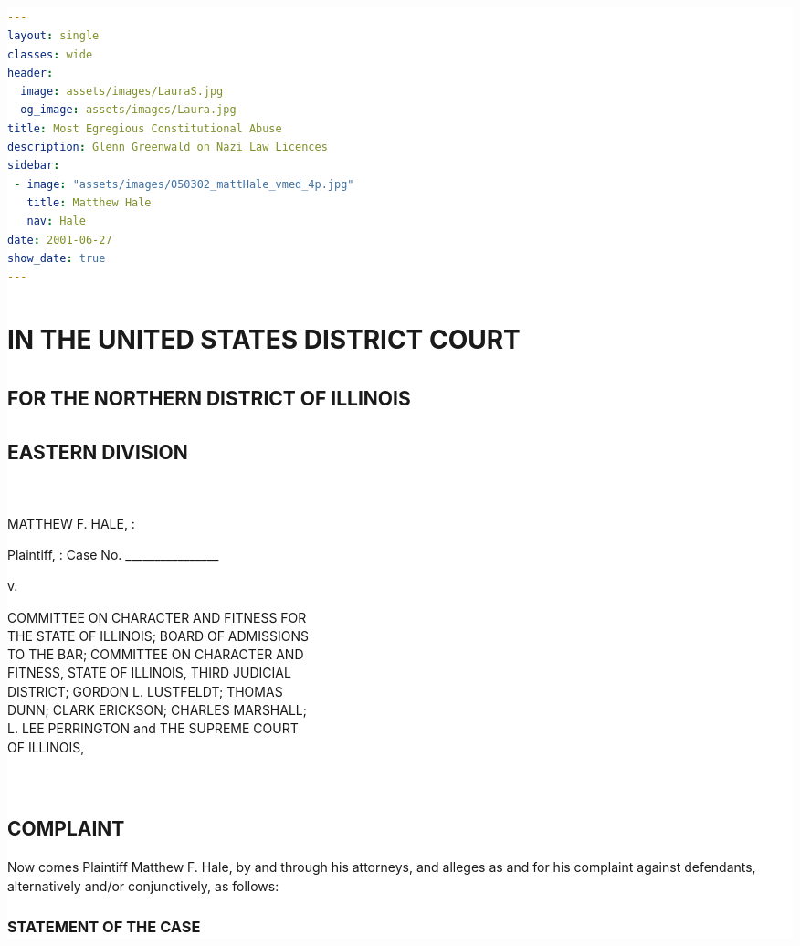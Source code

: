 ```yaml
---
layout: single
classes: wide
header:
  image: assets/images/LauraS.jpg
  og_image: assets/images/Laura.jpg
title: Most Egregious Constitutional Abuse
description: Glenn Greenwald on Nazi Law Licences
sidebar:
 - image: "assets/images/050302_mattHale_vmed_4p.jpg"
   title: Matthew Hale
   nav: Hale
date: 2001-06-27
show_date: true
---
```



# IN THE UNITED STATES DISTRICT COURT
## FOR THE NORTHERN DISTRICT OF ILLINOIS  
## EASTERN DIVISION

<br>



MATTHEW F. HALE,     :

Plaintiff,   : Case No. ________________


v.


COMMITTEE ON CHARACTER AND FITNESS FOR  
THE STATE OF ILLINOIS; BOARD OF ADMISSIONS  
TO THE BAR; COMMITTEE ON CHARACTER AND  
FITNESS, STATE OF ILLINOIS, THIRD JUDICIAL  
DISTRICT; GORDON L. LUSTFELDT; THOMAS  
DUNN; CLARK ERICKSON; CHARLES MARSHALL;  
L. LEE PERRINGTON and THE SUPREME COURT  
OF ILLINOIS,

<br>

## COMPLAINT

Now comes Plaintiff Matthew F. Hale, by and through his attorneys, and alleges as and for his complaint against defendants, alternatively and/or conjunctively, as follows:

### STATEMENT OF THE CASE
